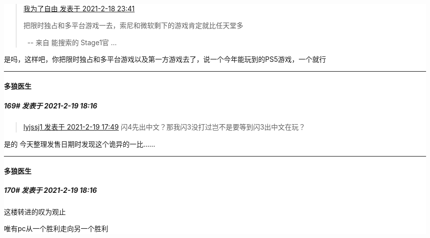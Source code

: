 <blockquote><a href="httphttps://bbs.saraba1st.com/2b/forum.php?mod=redirect&amp;goto=findpost&amp;pid=50371493&amp;ptid=1988441" target="_blank">我为了自由 发表于 2021-2-18 23:41</a>

把限时独占和多平台游戏一去，索尼和微软剩下的游戏肯定就比任天堂多


  -- 来自 能搜索的 Stage1官 ...</blockquote>
是吗，这样吧，你把限时独占和多平台游戏以及第一方游戏去了，说一个今年能玩到的PS5游戏，一个就行







*****

####  多狼医生  
##### 169#       发表于 2021-2-19 18:16



<blockquote><a href="httphttps://bbs.saraba1st.com/2b/forum.php?mod=redirect&amp;goto=findpost&amp;pid=50379341&amp;ptid=1988441" target="_blank">lyjssj1 发表于 2021-2-19 17:49</a>
闪4先出中文？那我闪3没打过岂不是要等到闪3出中文在玩？</blockquote>
是的 今天整理发售日期时发现这个诡异的一比……







*****

####  多狼医生  
##### 170#       发表于 2021-2-19 18:16




这楼转进的叹为观止

唯有pc从一个胜利走向另一个胜利





                                            